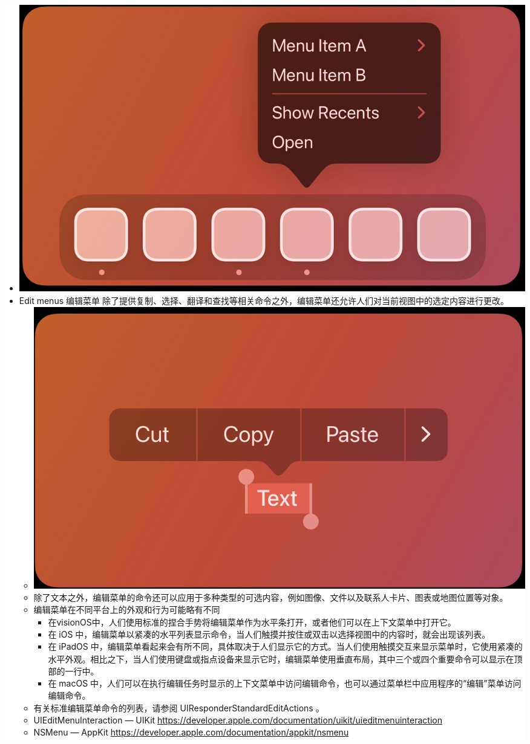   * ![alt text](image-11.png)
* Edit menus 编辑菜单 除了提供复制、选择、翻译和查找等相关命令之外，编辑菜单还允许人们对当前视图中的选定内容进行更改。
  * ![alt text](image-12.png)
  * 除了文本之外，编辑菜单的命令还可以应用于多种类型的可选内容，例如图像、文件以及联系人卡片、图表或地图位置等对象。
  * 编辑菜单在不同平台上的外观和行为可能略有不同
    * 在visionOS中，人们使用标准的捏合手势将编辑菜单作为水平条打开，或者他们可以在上下文菜单中打开它。
    * 在 iOS 中，编辑菜单以紧凑的水平列表显示命令，当人们触摸并按住或双击以选择视图中的内容时，就会出现该列表。
    * 在 iPadOS 中，编辑菜单看起来会有所不同，具体取决于人们显示它的方式。当人们使用触摸交互来显示菜单时，它使用紧凑的水平外观。相比之下，当人们使用键盘或指点设备来显示它时，编辑菜单使用垂直布局，其中三个或四个重要命令可以显示在顶部的一行中。
    * 在 macOS 中，人们可以在执行编辑任务时显示的上下文菜单中访问编辑命令，也可以通过菜单栏中应用程序的“编辑”菜单访问编辑命令。
  * 有关标准编辑菜单命令的列表，请参阅 UIResponderStandardEditActions 。
  * UIEditMenuInteraction — UIKit https://developer.apple.com/documentation/uikit/uieditmenuinteraction
  * NSMenu — AppKit https://developer.apple.com/documentation/appkit/nsmenu